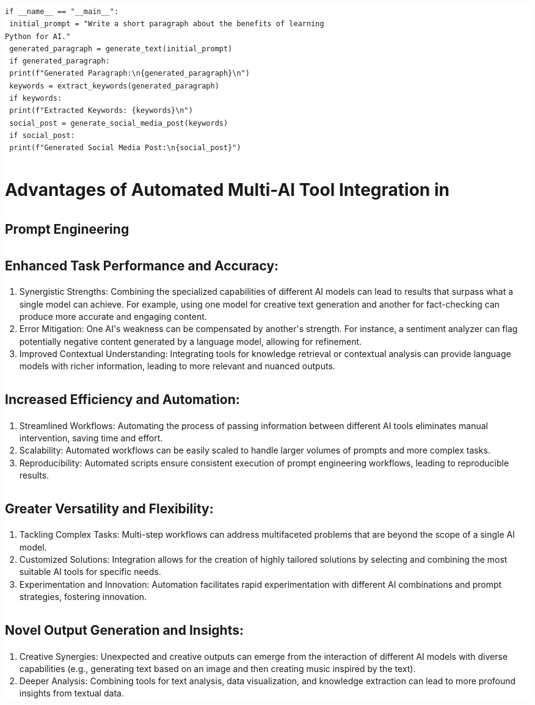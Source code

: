 ```
if __name__ == "__main__":
 initial_prompt = "Write a short paragraph about the benefits of learning
Python for AI."
 generated_paragraph = generate_text(initial_prompt)
 if generated_paragraph:
 print(f"Generated Paragraph:\n{generated_paragraph}\n")
 keywords = extract_keywords(generated_paragraph)
 if keywords:
 print(f"Extracted Keywords: {keywords}\n")
 social_post = generate_social_media_post(keywords)
 if social_post:
 print(f"Generated Social Media Post:\n{social_post}")
 ```
# Advantages of Automated Multi-AI Tool Integration in
## Prompt Engineering
## Enhanced Task Performance and Accuracy:
1. Synergistic Strengths: Combining the specialized capabilities of
different AI models can lead to results that surpass what a single
model can achieve. For example, using one model for creative text
generation and another for fact-checking can produce more
accurate and engaging content.
2. Error Mitigation: One AI's weakness can be compensated by
another's strength. For instance, a sentiment analyzer can flag
potentially negative content generated by a language model,
allowing for refinement.
3. Improved Contextual Understanding: Integrating tools for
knowledge retrieval or contextual analysis can provide language
models with richer information, leading to more relevant and
nuanced outputs.
## Increased Efficiency and Automation:
1. Streamlined Workflows: Automating the process of passing
information between different AI tools eliminates manual
intervention, saving time and effort.
2. Scalability: Automated workflows can be easily scaled to handle
larger volumes of prompts and more complex tasks.
3. Reproducibility: Automated scripts ensure consistent execution
of prompt engineering workflows, leading to reproducible results.
## Greater Versatility and Flexibility:
1. Tackling Complex Tasks: Multi-step workflows can address
multifaceted problems that are beyond the scope of a single AI
model.
2. Customized Solutions: Integration allows for the creation of
highly tailored solutions by selecting and combining the most
suitable AI tools for specific needs.
3. Experimentation and Innovation: Automation facilitates rapid
experimentation with different AI combinations and prompt
strategies, fostering innovation.
## Novel Output Generation and Insights:
1. Creative Synergies: Unexpected and creative outputs can
emerge from the interaction of different AI models with diverse
capabilities (e.g., generating text based on an image and then
creating music inspired by the text).
2. Deeper Analysis: Combining tools for text analysis, data
visualization, and knowledge extraction can lead to more
profound insights from textual data.